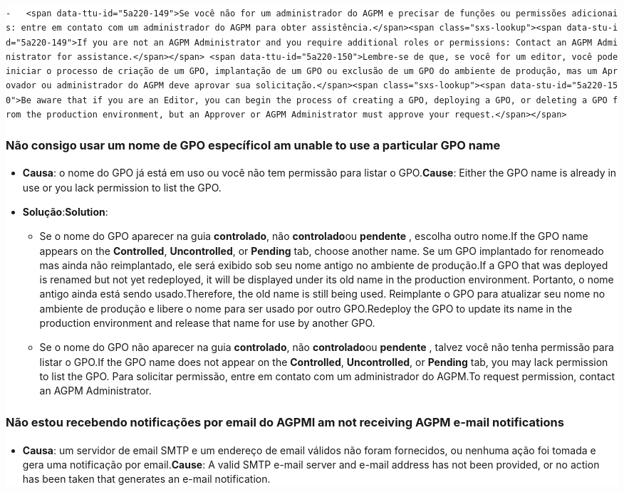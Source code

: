     -   <span data-ttu-id="5a220-149">Se você não for um administrador do AGPM e precisar de funções ou permissões adicionais: entre em contato com um administrador do AGPM para obter assistência.</span><span class="sxs-lookup"><span data-stu-id="5a220-149">If you are not an AGPM Administrator and you require additional roles or permissions: Contact an AGPM Administrator for assistance.</span></span> <span data-ttu-id="5a220-150">Lembre-se de que, se você for um editor, você pode iniciar o processo de criação de um GPO, implantação de um GPO ou exclusão de um GPO do ambiente de produção, mas um Aprovador ou administrador do AGPM deve aprovar sua solicitação.</span><span class="sxs-lookup"><span data-stu-id="5a220-150">Be aware that if you are an Editor, you can begin the process of creating a GPO, deploying a GPO, or deleting a GPO from the production environment, but an Approver or AGPM Administrator must approve your request.</span></span>

### <a href="" id="bkmk-use-particular-name"></a><span data-ttu-id="5a220-151">Não consigo usar um nome de GPO específico</span><span class="sxs-lookup"><span data-stu-id="5a220-151">I am unable to use a particular GPO name</span></span>

-   <span data-ttu-id="5a220-152">**Causa**: o nome do GPO já está em uso ou você não tem permissão para listar o GPO.</span><span class="sxs-lookup"><span data-stu-id="5a220-152">**Cause**: Either the GPO name is already in use or you lack permission to list the GPO.</span></span>

-   <span data-ttu-id="5a220-153">**Solução**:</span><span class="sxs-lookup"><span data-stu-id="5a220-153">**Solution**:</span></span>

    -   <span data-ttu-id="5a220-154">Se o nome do GPO aparecer na guia **controlado**, não **controlado**ou **pendente** , escolha outro nome.</span><span class="sxs-lookup"><span data-stu-id="5a220-154">If the GPO name appears on the **Controlled**, **Uncontrolled**, or **Pending** tab, choose another name.</span></span> <span data-ttu-id="5a220-155">Se um GPO implantado for renomeado mas ainda não reimplantado, ele será exibido sob seu nome antigo no ambiente de produção.</span><span class="sxs-lookup"><span data-stu-id="5a220-155">If a GPO that was deployed is renamed but not yet redeployed, it will be displayed under its old name in the production environment.</span></span> <span data-ttu-id="5a220-156">Portanto, o nome antigo ainda está sendo usado.</span><span class="sxs-lookup"><span data-stu-id="5a220-156">Therefore, the old name is still being used.</span></span> <span data-ttu-id="5a220-157">Reimplante o GPO para atualizar seu nome no ambiente de produção e libere o nome para ser usado por outro GPO.</span><span class="sxs-lookup"><span data-stu-id="5a220-157">Redeploy the GPO to update its name in the production environment and release that name for use by another GPO.</span></span>

    -   <span data-ttu-id="5a220-158">Se o nome do GPO não aparecer na guia **controlado**, não **controlado**ou **pendente** , talvez você não tenha permissão para listar o GPO.</span><span class="sxs-lookup"><span data-stu-id="5a220-158">If the GPO name does not appear on the **Controlled**, **Uncontrolled**, or **Pending** tab, you may lack permission to list the GPO.</span></span> <span data-ttu-id="5a220-159">Para solicitar permissão, entre em contato com um administrador do AGPM.</span><span class="sxs-lookup"><span data-stu-id="5a220-159">To request permission, contact an AGPM Administrator.</span></span>

### <a href="" id="bkmk-email"></a><span data-ttu-id="5a220-160">Não estou recebendo notificações por email do AGPM</span><span class="sxs-lookup"><span data-stu-id="5a220-160">I am not receiving AGPM e-mail notifications</span></span>

-   <span data-ttu-id="5a220-161">**Causa**: um servidor de email SMTP e um endereço de email válidos não foram fornecidos, ou nenhuma ação foi tomada e gera uma notificação por email.</span><span class="sxs-lookup"><span data-stu-id="5a220-161">**Cause**: A valid SMTP e-mail server and e-mail address has not been provided, or no action has been taken that generates an e-mail notification.</span></span>
